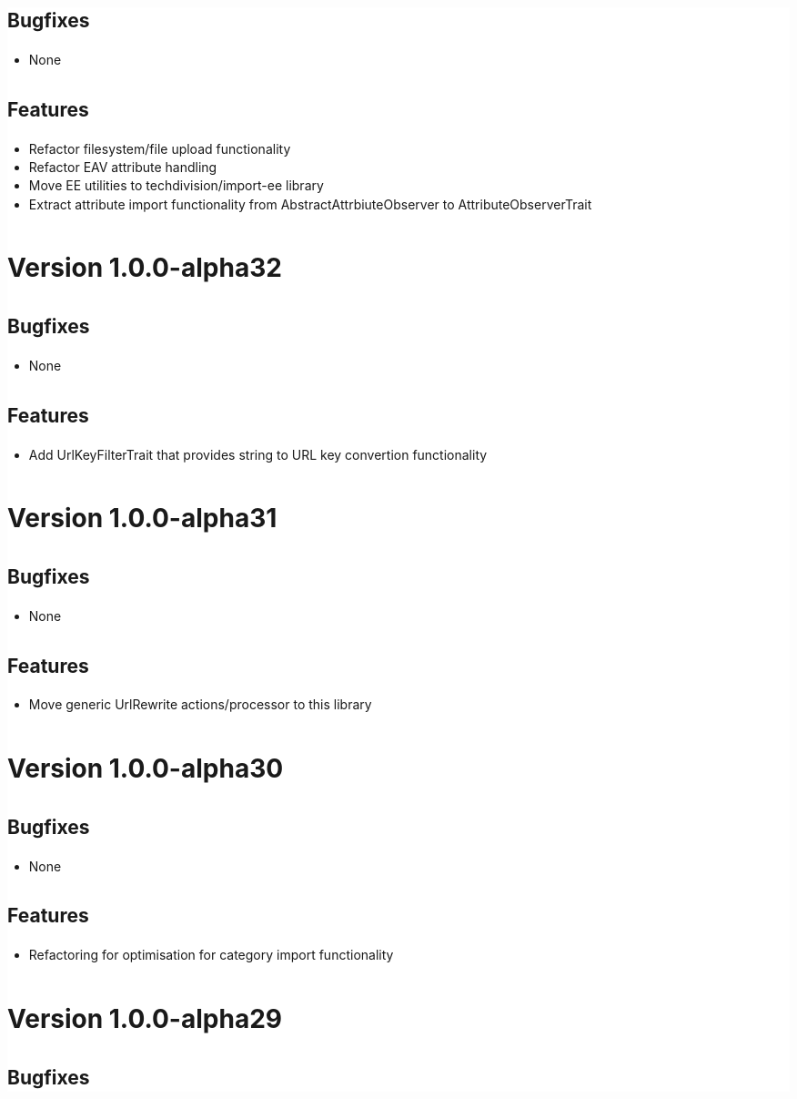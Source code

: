 ## Bugfixes

* None

## Features

* Refactor filesystem/file upload functionality
* Refactor EAV attribute handling
* Move EE utilities to techdivision/import-ee library
* Extract attribute import functionality from AbstractAttrbiuteObserver to AttributeObserverTrait

# Version 1.0.0-alpha32

## Bugfixes

* None

## Features

* Add UrlKeyFilterTrait that provides string to URL key convertion functionality

# Version 1.0.0-alpha31

## Bugfixes

* None

## Features

* Move generic UrlRewrite actions/processor to this library

# Version 1.0.0-alpha30

## Bugfixes

* None

## Features

* Refactoring for optimisation for category import functionality

# Version 1.0.0-alpha29

## Bugfixes
